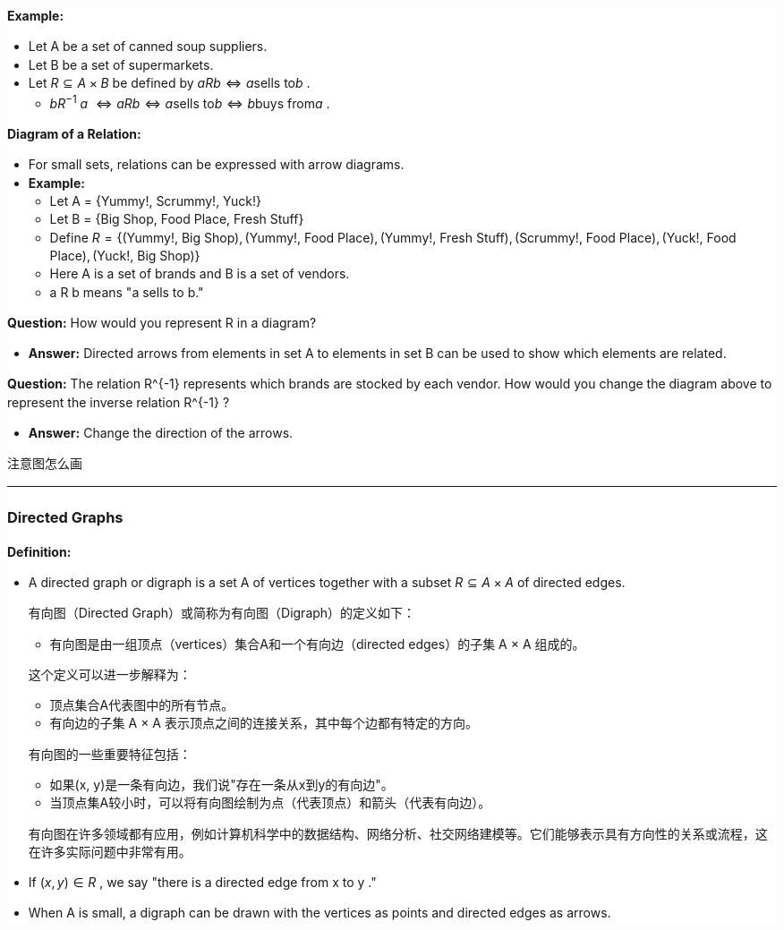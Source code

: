 **Example:**

- Let  A  be a set of canned soup suppliers.
- Let  B  be a set of supermarkets.
- Let  $R \subseteq A \times B$  be defined by      $a R b \Leftrightarrow a \text{sells to} b$ .
    - $b R^{-1}$ $a$ $\Leftrightarrow a R b \Leftrightarrow a \text{sells to} b \Leftrightarrow b \text{buys from} a$ .

**Diagram of a Relation:**

- For small sets, relations can be expressed with arrow diagrams.
- **Example:**
    - Let  A = $\{\text{Yummy!, Scrummy!, Yuck!} \}$
    - Let  B = $\{\text{Big Shop, Food Place, Fresh Stuff} \}$
    - Define  $R = \{ (\text{Yummy!, Big Shop}), (\text{Yummy!, Food Place}), (\text{Yummy!, Fresh Stuff}), (\text{Scrummy!, Food Place}), (\text{Yuck!, Food Place}), (\text{Yuck!, Big Shop}) \}$
    - Here  A  is a set of brands and  B  is a set of vendors.
    - a R b  means "a sells to b."

**Question:** How would you represent  R  in a diagram?

- **Answer:** Directed arrows from elements in set  A  to elements in set  B  can be used to show which elements are related.

**Question:** The relation  R^{-1}  represents which brands are stocked by each vendor. How would you change the diagram above to represent the inverse relation  R^{-1} ?

- **Answer:** Change the direction of the arrows.

注意图怎么画

---

### Directed Graphs

**Definition:**

- A directed graph or digraph is a set  A  of vertices together with a subset   $R \subseteq A \times A$  of directed edges.
    
    有向图（Directed Graph）或简称为有向图（Digraph）的定义如下：
    
    - 有向图是由一组顶点（vertices）集合A和一个有向边（directed edges）的子集 A × A 组成的。
    
    这个定义可以进一步解释为：
    
    - 顶点集合A代表图中的所有节点。
    - 有向边的子集 A × A 表示顶点之间的连接关系，其中每个边都有特定的方向。
    
    有向图的一些重要特征包括：
    
    - 如果(x, y)是一条有向边，我们说"存在一条从x到y的有向边"。
    - 当顶点集A较小时，可以将有向图绘制为点（代表顶点）和箭头（代表有向边）。
    
    有向图在许多领域都有应用，例如计算机科学中的数据结构、网络分析、社交网络建模等。它们能够表示具有方向性的关系或流程，这在许多实际问题中非常有用。
    
- If  $(x, y) \in R$ , we say "there is a directed edge from  x  to  y ."
- When  A  is small, a digraph can be drawn with the vertices as points and directed edges as arrows.

